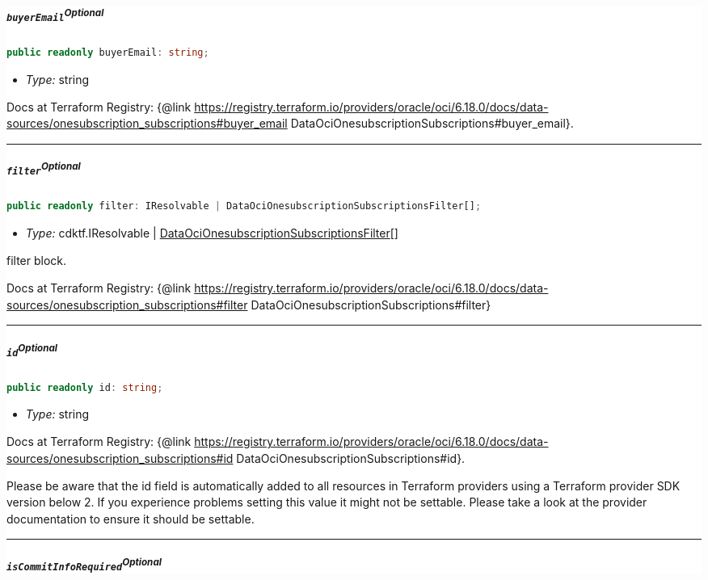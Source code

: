 ##### `buyerEmail`<sup>Optional</sup> <a name="buyerEmail" id="rhizo-co-terraform-provider-oci.dataOciOnesubscriptionSubscriptions.DataOciOnesubscriptionSubscriptionsConfig.property.buyerEmail"></a>

```typescript
public readonly buyerEmail: string;
```

- *Type:* string

Docs at Terraform Registry: {@link https://registry.terraform.io/providers/oracle/oci/6.18.0/docs/data-sources/onesubscription_subscriptions#buyer_email DataOciOnesubscriptionSubscriptions#buyer_email}.

---

##### `filter`<sup>Optional</sup> <a name="filter" id="rhizo-co-terraform-provider-oci.dataOciOnesubscriptionSubscriptions.DataOciOnesubscriptionSubscriptionsConfig.property.filter"></a>

```typescript
public readonly filter: IResolvable | DataOciOnesubscriptionSubscriptionsFilter[];
```

- *Type:* cdktf.IResolvable | <a href="#rhizo-co-terraform-provider-oci.dataOciOnesubscriptionSubscriptions.DataOciOnesubscriptionSubscriptionsFilter">DataOciOnesubscriptionSubscriptionsFilter</a>[]

filter block.

Docs at Terraform Registry: {@link https://registry.terraform.io/providers/oracle/oci/6.18.0/docs/data-sources/onesubscription_subscriptions#filter DataOciOnesubscriptionSubscriptions#filter}

---

##### `id`<sup>Optional</sup> <a name="id" id="rhizo-co-terraform-provider-oci.dataOciOnesubscriptionSubscriptions.DataOciOnesubscriptionSubscriptionsConfig.property.id"></a>

```typescript
public readonly id: string;
```

- *Type:* string

Docs at Terraform Registry: {@link https://registry.terraform.io/providers/oracle/oci/6.18.0/docs/data-sources/onesubscription_subscriptions#id DataOciOnesubscriptionSubscriptions#id}.

Please be aware that the id field is automatically added to all resources in Terraform providers using a Terraform provider SDK version below 2.
If you experience problems setting this value it might not be settable. Please take a look at the provider documentation to ensure it should be settable.

---

##### `isCommitInfoRequired`<sup>Optional</sup> <a name="isCommitInfoRequired" id="rhizo-co-terraform-provider-oci.dataOciOnesubscriptionSubscriptions.DataOciOnesubscriptionSubscriptionsConfig.property.isCommitInfoRequired"></a>
